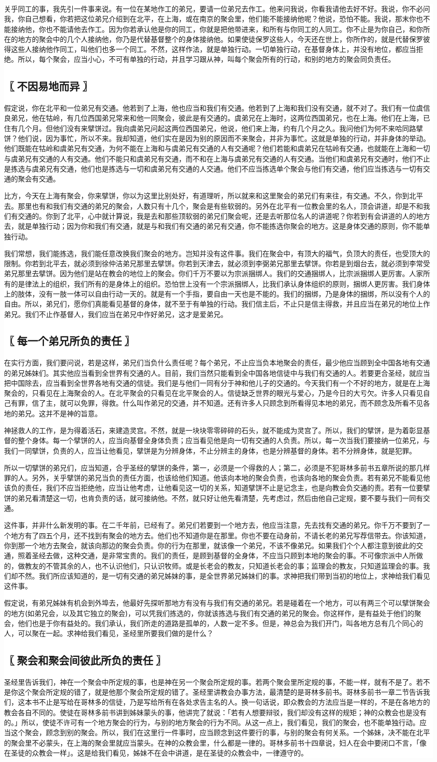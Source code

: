 关乎同工的事，我先引一件事来说。有一位在某地作工的弟兄，要请一位弟兄去作工。他来问我说，你看我请他去好不好。我说，你不必问我，你自己想看，你若把这位弟兄介绍到在北平，在上海，或在南京的聚会里，他们能不能接纳他呢？他说，恐怕不能。我说，那末你也不能接纳他，你也不能请他去作工。因为你若承认他是你的同工，你就是把他带进来，和所有与你同工的人同工。你不止是为你自己，和你所在的地方的聚会中的几个人接纳他，你乃是代替基督整个的身体接纳他。如果使徒保罗这些人，今天还在世上，你所作的，就是代替保罗彼得这些人接纳他作同工，叫他们也多一个同工。不然，这样作法，就是单独行动。一切单独行动，在基督身体上，并没有地位，都应当拒绝。所以，每个聚会，应当小心，不可有单独的行动，并且学习跟从神，叫每个聚会所有的行动，和别的地方的聚会同负责任。



## 〖 不因易地而异 〗

假定说，你在北平和一位弟兄有交通。他若到了上海，他也应当和我们有交通。他若到了上海和我们没有交通，就不对了。我们有一位虞信良弟兄，他在牯岭，有几位西国弟兄常来和他一同聚会，彼此是有交通的。虞弟兄在上海时，这两位西国弟兄，也在上海。他们在上海，已住有几个月。但他们没有来擘饼过。我向虞弟兄问起这两位西国弟兄，他说，他们来上海，约有几个月之久。我问他们为何不来哈同路擘饼？他们说，因为事忙，所以不来。我却知道，他们实在是因为别的原因而不来聚会，并非为事忙。这就是单独的行动，并非身体的举动。他们既能在牯岭和虞弟兄有交通，为何不能在上海和与虞弟兄有交通的人有交通呢？他们若能和虞弟兄在牯岭有交通，也就能在上海和一切与虞弟兄有交通的人有交通。他们不能只和虞弟兄有交通，而不和在上海与虞弟兄有交通的人有交通。当他们和虞弟兄有交通时，他们不止是拣选与虞弟兄有交通，他们也是拣选与一切和虞弟兄有交通的人交通。他们不应当拣选单个聚会与他们有交通，他们应当拣选与一切有交通的聚会有交通。

比方，今天在上海有聚会，你来擘饼，你以为这里比别处好，有道理听，所以就来和这里聚会的弟兄们有来往，有交通。不久，你到北平去。那里也有和我们有交通的弟兄的聚会，人数只有十几个，聚会是有些软弱的。另外在北平有一位教会里的名人，顶会讲道，却是不和我们有交通的。你到了北平，心中就计算说，我是去和那些顶软弱的弟兄们聚会呢，还是去听那位名人的讲道呢？你若到有会讲道的人的地方去，就是单独行动；因为你和我们有交通，就是与和我们有交通的弟兄有交通，你不能拣选你聚会的地方。这是身体交通的原则，你不能单独行动。

我们常想，我们能拣选，我们能任意改换我们聚会的地方。岂知并没有这件事。我们在聚会中，有顶大的福气，负顶大的责任，也受顶大的限制。你若到北平去，就必须到徐仲洁弟兄那里去擘饼。你若到天津去，就必须到李弼弟兄那里去擘饼。你若是到烟台去，就必须到李常受弟兄那里去擘饼。因为他们是站在教会的地位上的聚会。你们千万不要以为宗派捆绑人。我们的交通捆绑人，比宗派捆绑人更厉害。人家所有的是律法上的组织，我们所有的是身体上的组织。恐怕世上没有一个宗派捆绑人，比我们承认身体组织的原则，捆绑人更厉害。我们身体上的肢体，没有一肢一体可以自由行动一天的。就是有一个手指，要自由一天也是不能的。我们的捆绑，乃是身体的捆绑，所以没有个人的自由。所以，弟兄们，愿你们真能看见基督的身体，就不至于有单独的行动。我们信主后，不止只是信主得救，并且应当在弟兄的地位上作弟兄。我们不止作基督人，我们应当在弟兄中作好弟兄，这才是爱弟兄。



## 〖 每一个弟兄所负的责任 〗

在实行方面，我们要问说，若是这样，弟兄们当负什么责任呢？每个弟兄，不止应当负本地聚会的责任，最少他应当顾到全中国各地有交通的弟兄姊妹们。其实他应当看到全世界有交通的人。目前，我们当然只能看到全中国各地信徒中与我们有交通的人。若要更合圣经，就应当把中国除去，应当看到全世界各地有交通的信徒。我们是与他们一同有分于神和他儿子的交通的。今天我们有一个不好的地方，就是在上海聚会的，只看见在上海聚会的人。在北平聚会的只看见在北平聚会的人。信徒缺乏世界的眼光与爱心，乃是今日的大亏欠。许多人只看见自己有罪，信了主，就可以免罪，得救。什么叫作弟兄的交通，并不知道。还有许多人只顾念到所看得见本地的弟兄，而不顾念及所看不见各地的弟兄。这并不是神的旨意。

神拯救人的工作，是为得着活石，来建造灵宫。不然，就是一块块零零碎碎的石头，就不能成为灵宫了。所以，我们的擘饼，是为着彰显基督的整个身体。每一个擘饼的人，应当向基督全身体负责；应当看见他是向一切有交通的人负责。所以，每一次当我们要接纳一位弟兄，与我们一同擘饼，负责的人，应当让他看见，擘饼是为分辨身体，不止分辨主的身体，也是分辨基督的身体。若不分辨身体，就是犯罪。

所以一切擘饼的弟兄们，应当知道，合乎圣经的擘饼的条件，第一，必须是一个得救的人；第二，必须是不犯哥林多前书五章所说的那几样罪的人。另外，关乎擘饼的弟兄当负的责任方面，也该给他们知道。他该向本地的聚会负责，也该向各地的聚会负责。若有弟兄不能看见他该负的责任，我们不应当拒绝他，应当让他考虑，让他看见这一切的关系，知道擘饼不止是记念主，也是向教会负交通的责。若有一位要擘饼的弟兄看清楚这一切，也肯负责的话，就可接纳他。不然，就只好让他先看清楚，先考虑过，然后由他自己定规，要不要与我们一同有交通。

这件事，并非什么新发明的事。在二千年前，已经有了。弟兄们若要到一个地方去，他应当注意，先去找有交通的弟兄。你千万不要到了一个地方有了四五个月，还不找到有聚会的地方去。他们也不知道你是在那里。你也不要在动身前，不请长老的弟兄写荐信带去。你该知道，你到那一个地方去聚会，就该向那边的聚会负责。你的行为在那里，就该像一个弟兄，不该不像弟兄。如果我们个个人都注意到彼此的交通，照着圣经去做，这种交通，是非常宝贵的。我们的责任，是顾到基督的全身体，不应当只顾到本地的聚会的事。不可像宗派中人所做的，做教友的不管其余的人，也不认识他们，只认识牧师。或是长老会的教友，只知道长老会的事；监理会的教友，只知道监理会的事。我们却不然。我们所应该知道的，是一切有交通的弟兄姊妹的事，是全世界弟兄姊妹们的事。求神把我们带到当初的地位上，求神给我们看见这件事。

假定说，有弟兄姊妹有机会到外埠去，他最好先探听那地方有没有与我们有交通的弟兄。若是碰着在一个地方，可以有两三个可以擘饼聚会的地方(如弟兄会，以及其它独立的聚会)，可以凭我们拣选的，你就该拣选与我们有交通的弟兄的聚会。你这样作，是有益处于他们的聚会，他们也是于你有益处的。我们承认，我们所走的道路是孤单的，人数一定不多。但是，神总会为我们开门，叫各地方总有几个同心的人，可以聚在一起。求神给我们看见，圣经里所要我们做的是什么？



## 〖 聚会和聚会间彼此所负的责任 〗

圣经里告诉我们，神在一个聚会中所定规的事，也是神在另一个聚会所定规的事。若两个聚会里所定规的事，不能一样，就有不是了。若不是你这个聚会所定规的错了，就是他那个聚会所定规的错了。圣经里讲教会办事方法，最清楚的是哥林多前书。哥林多前书一章二节告诉我们，这本书不止是写给在哥林多的信徒，乃是写给所有在各处求告主名的人。换一句话说，即众教会的方法应当是一样的，不是在各地方的教会各自不同的。使徒在哥林多前书讲到姊妹蒙头的事，他讲完了就说：「若有人想要辩驳，我们却没有这样的规矩；神的众教会也是没有的。」所以，使徒不许可有一个地方聚会的行为，与别的地方聚会的行为不同。从这一点上，我们看见，我们的聚会，也不能单独行动。应当这个聚会，顾念到别的聚会。所以，我们在这里行一件事时，应当顾念到这件要行的事，与别的聚会有何关系。一个姊妹，决不能在北平的聚会里不必蒙头，在上海的聚会里就应当蒙头。在神的众教会里，什么都是一律的。哥林多前书十四章说，妇人在会中要闭口不言，「像在圣徒的众教会一样」。这是给我们看见，姊妹不在会中讲道，是在圣徒的众教会中，一律遵守的。
